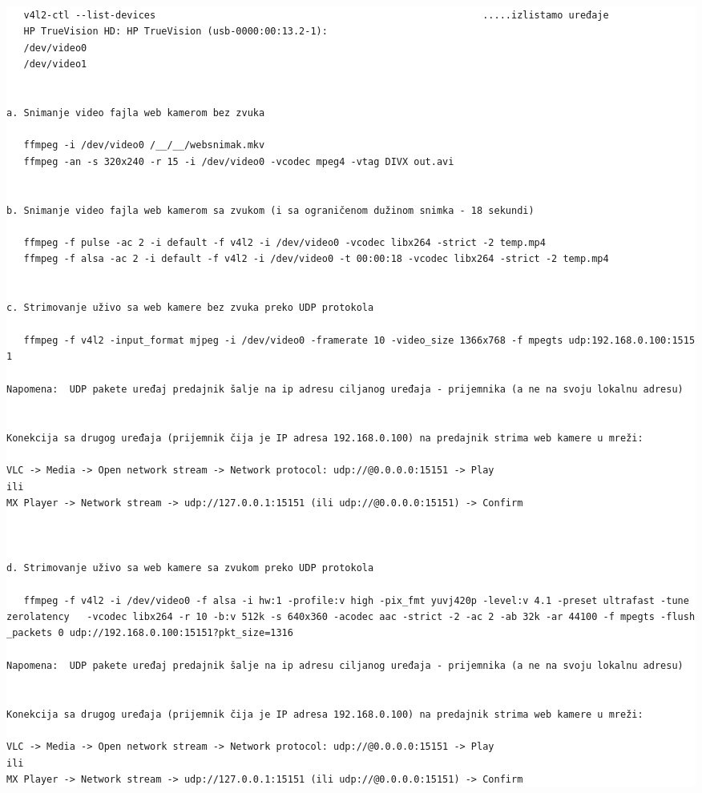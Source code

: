        v4l2-ctl --list-devices                                                         .....izlistamo uređaje
       HP TrueVision HD: HP TrueVision (usb-0000:00:13.2-1):
       /dev/video0
       /dev/video1

    
    a. Snimanje video fajla web kamerom bez zvuka

       ffmpeg -i /dev/video0 /__/__/websnimak.mkv
       ffmpeg -an -s 320x240 -r 15 -i /dev/video0 -vcodec mpeg4 -vtag DIVX out.avi

   
    b. Snimanje video fajla web kamerom sa zvukom (i sa ograničenom dužinom snimka - 18 sekundi)

       ffmpeg -f pulse -ac 2 -i default -f v4l2 -i /dev/video0 -vcodec libx264 -strict -2 temp.mp4
       ffmpeg -f alsa -ac 2 -i default -f v4l2 -i /dev/video0 -t 00:00:18 -vcodec libx264 -strict -2 temp.mp4


    c. Strimovanje uživo sa web kamere bez zvuka preko UDP protokola

       ffmpeg -f v4l2 -input_format mjpeg -i /dev/video0 -framerate 10 -video_size 1366x768 -f mpegts udp:192.168.0.100:15151

    Napomena:  UDP pakete uređaj predajnik šalje na ip adresu ciljanog uređaja - prijemnika (a ne na svoju lokalnu adresu)


    Konekcija sa drugog uređaja (prijemnik čija je IP adresa 192.168.0.100) na predajnik strima web kamere u mreži:

    VLC -> Media -> Open network stream -> Network protocol: udp://@0.0.0.0:15151 -> Play
    ili
    MX Player -> Network stream -> udp://127.0.0.1:15151 (ili udp://@0.0.0.0:15151) -> Confirm



    d. Strimovanje uživo sa web kamere sa zvukom preko UDP protokola

       ffmpeg -f v4l2 -i /dev/video0 -f alsa -i hw:1 -profile:v high -pix_fmt yuvj420p -level:v 4.1 -preset ultrafast -tune zerolatency   -vcodec libx264 -r 10 -b:v 512k -s 640x360 -acodec aac -strict -2 -ac 2 -ab 32k -ar 44100 -f mpegts -flush_packets 0 udp://192.168.0.100:15151?pkt_size=1316

    Napomena:  UDP pakete uređaj predajnik šalje na ip adresu ciljanog uređaja - prijemnika (a ne na svoju lokalnu adresu)


    Konekcija sa drugog uređaja (prijemnik čija je IP adresa 192.168.0.100) na predajnik strima web kamere u mreži:

    VLC -> Media -> Open network stream -> Network protocol: udp://@0.0.0.0:15151 -> Play
    ili
    MX Player -> Network stream -> udp://127.0.0.1:15151 (ili udp://@0.0.0.0:15151) -> Confirm

